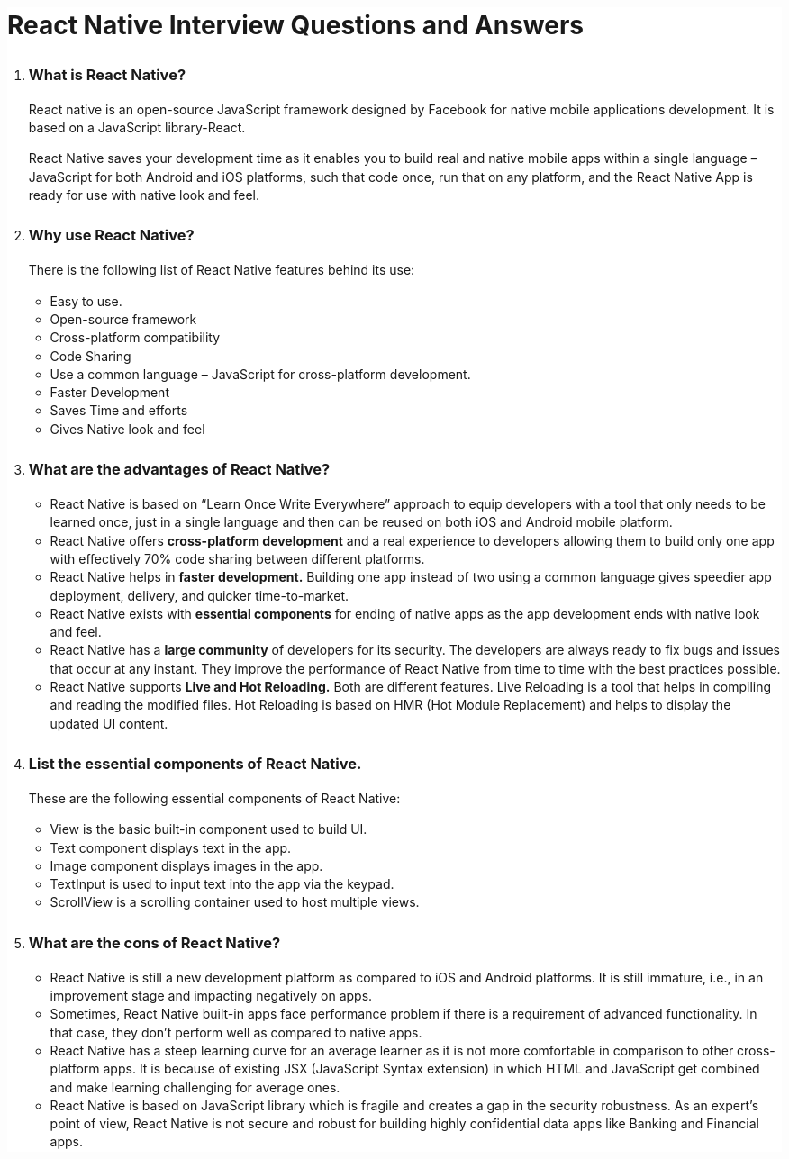 # React Native Interview Questions and Answers

1. ### What is React Native?

    React native is an open-source JavaScript framework designed by Facebook for native mobile applications development. It is based on a JavaScript library-React.
    
    React Native saves your development time as it enables you to build real and native mobile apps within a single language – JavaScript for both Android and iOS platforms, such that code once, run that on any platform, and the React Native App is ready for use with native look and feel.

2. ### Why use React Native?

    There is the following list of React Native features behind its use:
    - Easy to use.
    - Open-source framework
    - Cross-platform compatibility
    - Code Sharing
    - Use a common language – JavaScript for cross-platform development.
    - Faster Development
    - Saves Time and efforts
    - Gives Native look and feel

3. ### What are the advantages of React Native?

    - React Native is based on “Learn Once Write Everywhere” approach to equip developers with a tool that only needs to be learned once, just in a single language and then can be reused on both iOS and Android mobile platform.
    - React Native offers **cross-platform development** and a real experience to developers allowing them to build only one app with effectively 70% code sharing between different platforms.
    - React Native helps in **faster development.** Building one app instead of two using a common language gives speedier app deployment, delivery, and quicker time-to-market.
    - React Native exists with **essential components** for ending of native apps as the app development ends with native look and feel.
    - React Native has a **large community** of developers for its security. The developers are always ready to fix bugs and issues that occur at any instant. They improve the performance of React Native from time to time with the best practices possible.
    - React Native supports **Live and Hot Reloading.** Both are different features. Live Reloading is a tool that helps in compiling and reading the modified files. Hot Reloading is based on HMR (Hot Module Replacement) and helps to display the updated UI content.

4. ### List the essential components of React Native.

    These are the following essential components of React Native:

    - View is the basic built-in component used to build UI.
    - Text component displays text in the app.
    - Image component displays images in the app.
    - TextInput is used to input text into the app via the keypad.
    - ScrollView is a scrolling container used to host multiple views.

5. ### What are the cons of React Native?

    - React Native is still a new development platform as compared to iOS and Android platforms. It is still immature, i.e., in an improvement stage and impacting negatively on apps.
    - Sometimes, React Native built-in apps face performance problem if there is a requirement of advanced functionality. In that case, they don’t perform well as compared to native apps.
    - React Native has a steep learning curve for an average learner as it is not more comfortable in comparison to other cross-platform apps. It is because of existing JSX (JavaScript Syntax extension) in which HTML and JavaScript get combined and make learning challenging for average ones.
    - React Native is based on JavaScript library which is fragile and creates a gap in the security robustness. As an expert’s point of view, React Native is not secure and robust for building highly confidential data apps like Banking and Financial apps.
